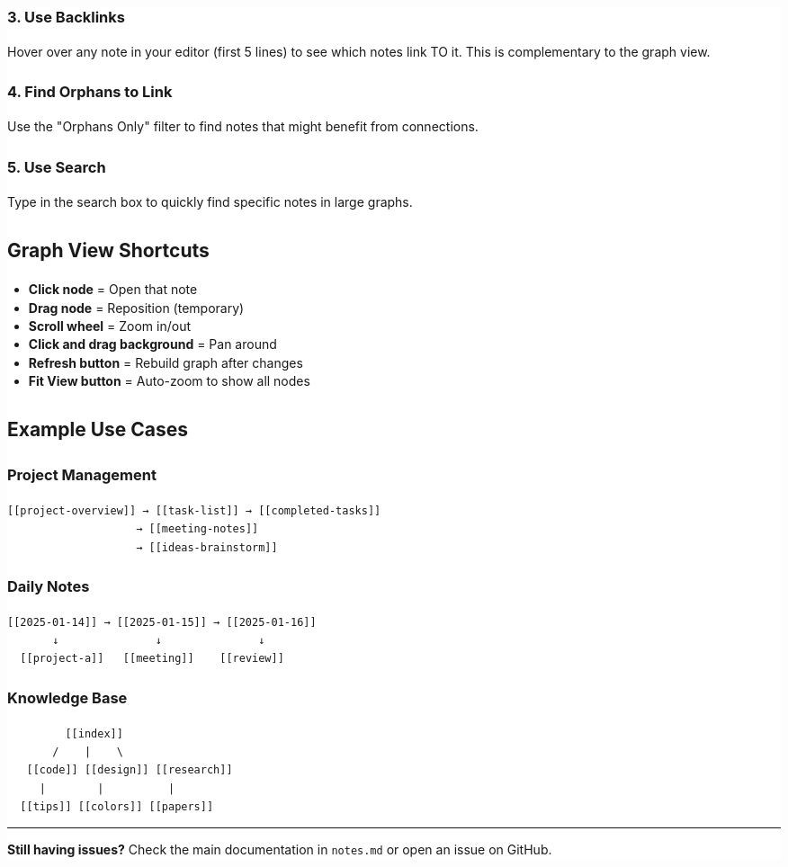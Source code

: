 ### 3. Use Backlinks
Hover over any note in your editor (first 5 lines) to see which notes link TO it. This is complementary to the graph view.

### 4. Find Orphans to Link
Use the "Orphans Only" filter to find notes that might benefit from connections.

### 5. Use Search
Type in the search box to quickly find specific notes in large graphs.

## Graph View Shortcuts

- **Click node** = Open that note
- **Drag node** = Reposition (temporary)
- **Scroll wheel** = Zoom in/out
- **Click and drag background** = Pan around
- **Refresh button** = Rebuild graph after changes
- **Fit View button** = Auto-zoom to show all nodes

## Example Use Cases

### Project Management
```
[[project-overview]] → [[task-list]] → [[completed-tasks]]
                    → [[meeting-notes]]
                    → [[ideas-brainstorm]]
```

### Daily Notes
```
[[2025-01-14]] → [[2025-01-15]] → [[2025-01-16]]
       ↓               ↓               ↓
  [[project-a]]   [[meeting]]    [[review]]
```

### Knowledge Base
```
         [[index]]
       /    |    \
   [[code]] [[design]] [[research]]
     |        |          |
  [[tips]] [[colors]] [[papers]]
```

---

**Still having issues?** Check the main documentation in `notes.md` or open an issue on GitHub.
